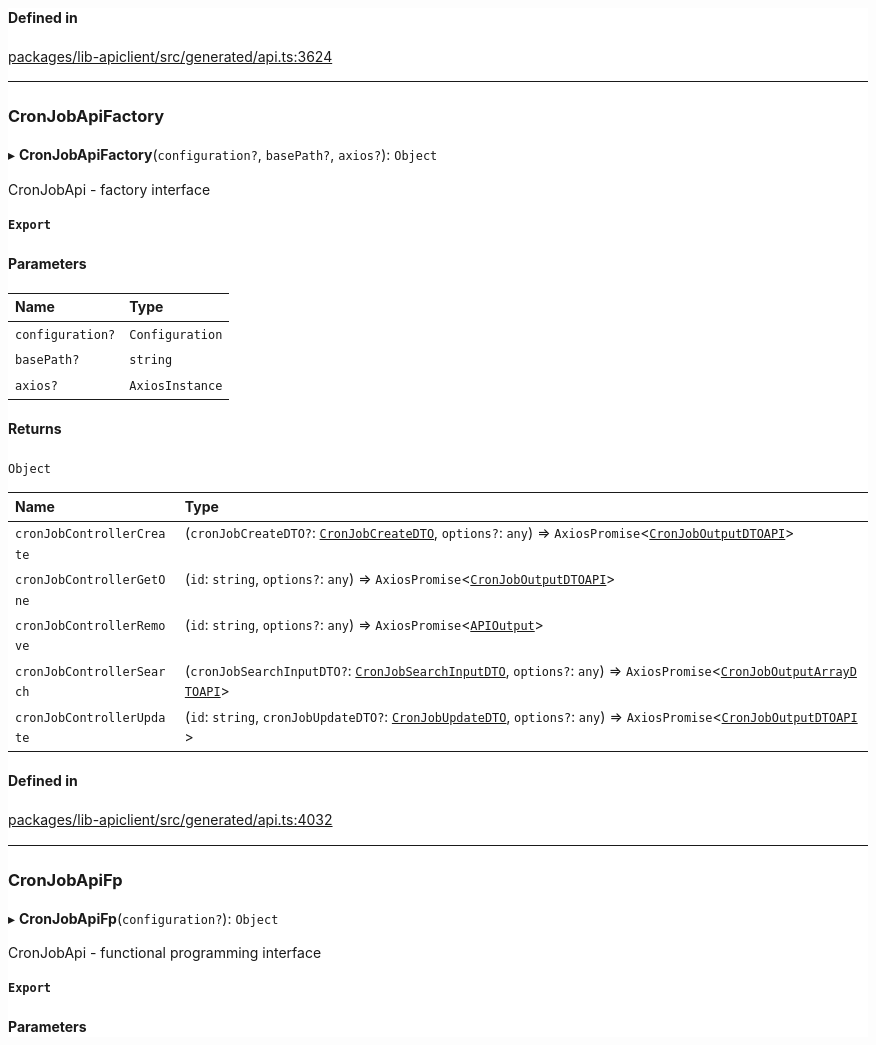 #### Defined in

[packages/lib-apiclient/src/generated/api.ts:3624](https://github.com/niekcandaele/Takaro/blob/91fb19b/packages/lib-apiclient/src/generated/api.ts#L3624)

___

### CronJobApiFactory

▸ **CronJobApiFactory**(`configuration?`, `basePath?`, `axios?`): `Object`

CronJobApi - factory interface

**`Export`**

#### Parameters

| Name | Type |
| :------ | :------ |
| `configuration?` | `Configuration` |
| `basePath?` | `string` |
| `axios?` | `AxiosInstance` |

#### Returns

`Object`

| Name | Type |
| :------ | :------ |
| `cronJobControllerCreate` | (`cronJobCreateDTO?`: [`CronJobCreateDTO`](../interfaces/takaro_apiclient.CronJobCreateDTO.md), `options?`: `any`) => `AxiosPromise`<[`CronJobOutputDTOAPI`](../interfaces/takaro_apiclient.CronJobOutputDTOAPI.md)\> |
| `cronJobControllerGetOne` | (`id`: `string`, `options?`: `any`) => `AxiosPromise`<[`CronJobOutputDTOAPI`](../interfaces/takaro_apiclient.CronJobOutputDTOAPI.md)\> |
| `cronJobControllerRemove` | (`id`: `string`, `options?`: `any`) => `AxiosPromise`<[`APIOutput`](../interfaces/takaro_apiclient.APIOutput.md)\> |
| `cronJobControllerSearch` | (`cronJobSearchInputDTO?`: [`CronJobSearchInputDTO`](../interfaces/takaro_apiclient.CronJobSearchInputDTO.md), `options?`: `any`) => `AxiosPromise`<[`CronJobOutputArrayDTOAPI`](../interfaces/takaro_apiclient.CronJobOutputArrayDTOAPI.md)\> |
| `cronJobControllerUpdate` | (`id`: `string`, `cronJobUpdateDTO?`: [`CronJobUpdateDTO`](../interfaces/takaro_apiclient.CronJobUpdateDTO.md), `options?`: `any`) => `AxiosPromise`<[`CronJobOutputDTOAPI`](../interfaces/takaro_apiclient.CronJobOutputDTOAPI.md)\> |

#### Defined in

[packages/lib-apiclient/src/generated/api.ts:4032](https://github.com/niekcandaele/Takaro/blob/91fb19b/packages/lib-apiclient/src/generated/api.ts#L4032)

___

### CronJobApiFp

▸ **CronJobApiFp**(`configuration?`): `Object`

CronJobApi - functional programming interface

**`Export`**

#### Parameters
